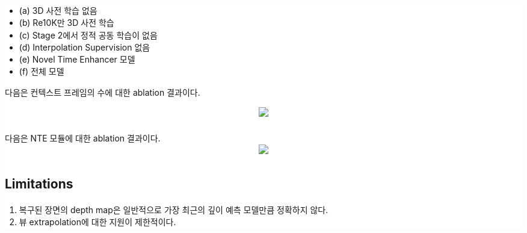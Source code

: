 - (a) 3D 사전 학습 없음
- (b) Re10K만 3D 사전 학습
- (c) Stage 2에서 정적 공동 학습이 없음
- (d) Interpolation Supervision 없음
- (e) Novel Time Enhancer 모델
- (f) 전체 모델

다음은 컨텍스트 프레임의 수에 대한 ablation 결과이다. 

<center><img src='{{"/assets/img/bullet-timer/bullet-timer-fig9.webp" | relative_url}}' width="100%"></center>
<br>
다음은 NTE 모듈에 대한 ablation 결과이다. 

<center><img src='{{"/assets/img/bullet-timer/bullet-timer-fig10.webp" | relative_url}}' width="100%"></center>

## Limitations
1. 복구된 장면의 depth map은 일반적으로 가장 최근의 깊이 예측 모델만큼 정확하지 않다. 
2. 뷰 extrapolation에 대한 지원이 제한적이다. 